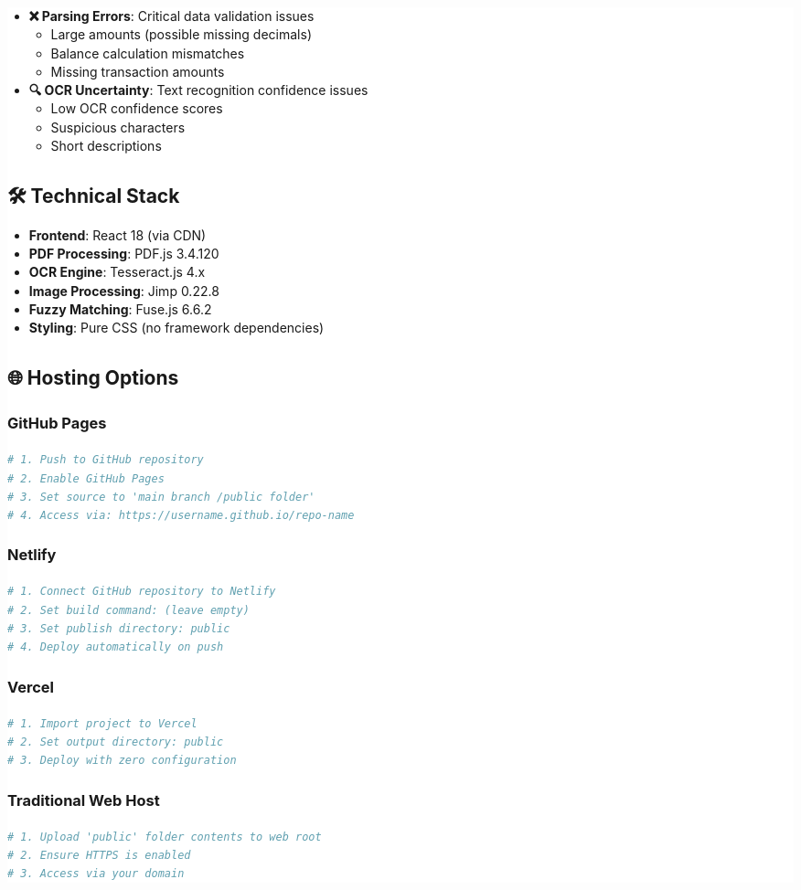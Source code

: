 - **❌ Parsing Errors**: Critical data validation issues
  - Large amounts (possible missing decimals)
  - Balance calculation mismatches
  - Missing transaction amounts
- **🔍 OCR Uncertainty**: Text recognition confidence issues
  - Low OCR confidence scores
  - Suspicious characters
  - Short descriptions

## 🛠️ Technical Stack

- **Frontend**: React 18 (via CDN)
- **PDF Processing**: PDF.js 3.4.120
- **OCR Engine**: Tesseract.js 4.x
- **Image Processing**: Jimp 0.22.8
- **Fuzzy Matching**: Fuse.js 6.6.2
- **Styling**: Pure CSS (no framework dependencies)

## 🌐 Hosting Options

### GitHub Pages

```bash
# 1. Push to GitHub repository
# 2. Enable GitHub Pages
# 3. Set source to 'main branch /public folder'
# 4. Access via: https://username.github.io/repo-name
```

### Netlify

```bash
# 1. Connect GitHub repository to Netlify
# 2. Set build command: (leave empty)
# 3. Set publish directory: public
# 4. Deploy automatically on push
```

### Vercel

```bash
# 1. Import project to Vercel
# 2. Set output directory: public
# 3. Deploy with zero configuration
```

### Traditional Web Host

```bash
# 1. Upload 'public' folder contents to web root
# 2. Ensure HTTPS is enabled
# 3. Access via your domain
```
